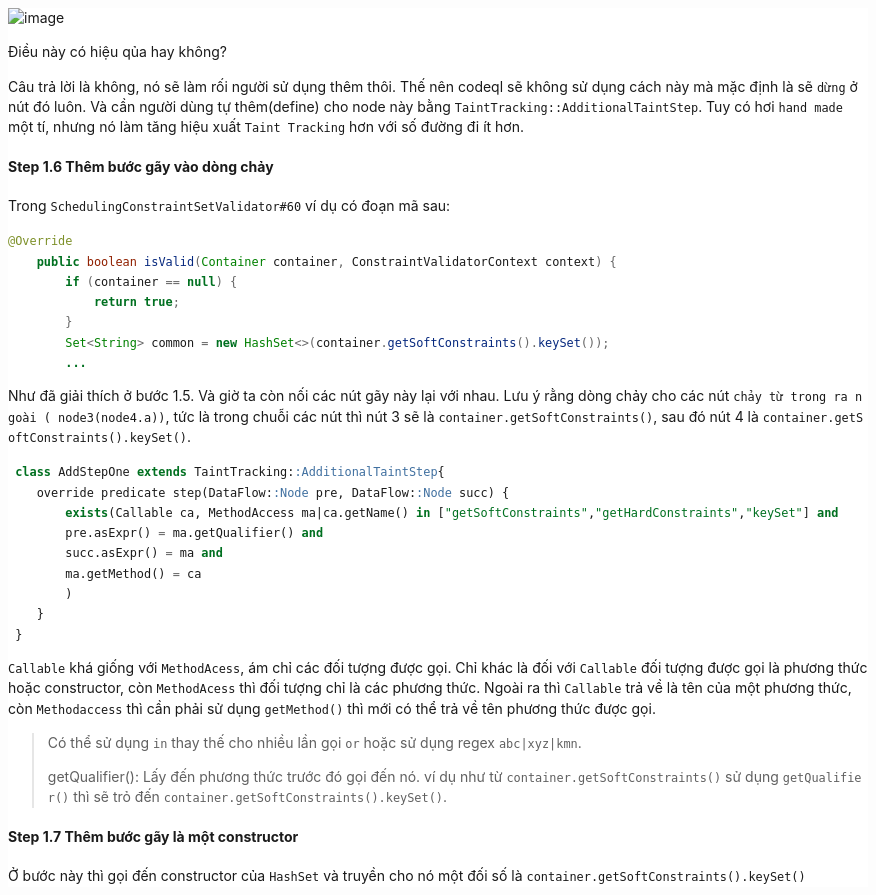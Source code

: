 

![image](https://user-images.githubusercontent.com/32236617/134873979-195bf1ed-e372-49c8-88d2-14bceb16235a.png)

Điều này có hiệu qủa hay không?

Câu trả lời là không, nó sẽ làm rối người sử dụng thêm thôi. Thế nên codeql sẽ không sử dụng cách này mà mặc định là sẽ `dừng` ở nút đó luôn. Và cần người dùng tự thêm(define) cho node này bằng `TaintTracking::AdditionalTaintStep`. Tuy có hơi `hand made` một tí, nhưng nó làm tăng hiệu xuất `Taint Tracking` hơn với số đường đi ít hơn.

#### Step 1.6 Thêm bước gãy vào dòng chảy

Trong `SchedulingConstraintSetValidator#60` ví dụ có đoạn mã sau:

```java
@Override
    public boolean isValid(Container container, ConstraintValidatorContext context) {
        if (container == null) {
            return true;
        }
        Set<String> common = new HashSet<>(container.getSoftConstraints().keySet());
        ...
```

Như đã giải thích ở bước 1.5. Và giờ ta còn nối các nút gãy này lại với nhau. Lưu ý rằng dòng chảy cho các nút `chảy từ trong ra ngoài ( node3(node4.a))`, tức là trong chuỗi các nút thì nút 3 sẽ là `container.getSoftConstraints()`, sau đó nút 4 là `container.getSoftConstraints().keySet()`. 

```sql
 class AddStepOne extends TaintTracking::AdditionalTaintStep{
    override predicate step(DataFlow::Node pre, DataFlow::Node succ) {
        exists(Callable ca, MethodAccess ma|ca.getName() in ["getSoftConstraints","getHardConstraints","keySet"] and
        pre.asExpr() = ma.getQualifier() and
        succ.asExpr() = ma and
        ma.getMethod() = ca
        )
    }
 }
```

`Callable` khá giống với `MethodAcess`, ám chỉ các đối tượng được gọi. Chỉ khác là đối với `Callable` đối tượng được gọi là phương thức hoặc constructor, còn `MethodAcess` thì đối tượng chỉ là các phương thức. Ngoài ra thì `Callable` trả về là tên của một phương thức, còn `Methodaccess` thì cần phải sử dụng `getMethod()` thì mới có thể trả về tên phương thức được gọi.

> Có thể sử dụng `in` thay thế cho nhiều lần gọi `or` hoặc sử dụng regex `abc|xyz|kmn`.
>
> getQualifier(): Lấy đến phương thức trước đó gọi đến nó. ví dụ như từ `container.getSoftConstraints()` sử dụng `getQualifier()` thì sẽ trỏ đến `container.getSoftConstraints().keySet()`. 

#### Step 1.7 Thêm bước gãy là một constructor

Ở bước này thì gọi đến constructor của `HashSet` và truyền cho nó một đối số là `container.getSoftConstraints().keySet()`
